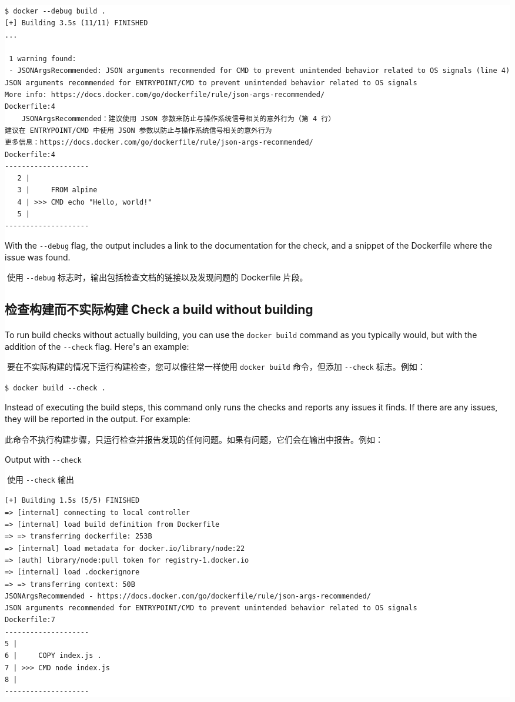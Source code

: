 ```console
$ docker --debug build .
[+] Building 3.5s (11/11) FINISHED
...

 1 warning found:
 - JSONArgsRecommended: JSON arguments recommended for CMD to prevent unintended behavior related to OS signals (line 4)
JSON arguments recommended for ENTRYPOINT/CMD to prevent unintended behavior related to OS signals
More info: https://docs.docker.com/go/dockerfile/rule/json-args-recommended/
Dockerfile:4
	JSONArgsRecommended：建议使用 JSON 参数来防止与操作系统信号相关的意外行为（第 4 行）
建议在 ENTRYPOINT/CMD 中使用 JSON 参数以防止与操作系统信号相关的意外行为
更多信息：https://docs.docker.com/go/dockerfile/rule/json-args-recommended/
Dockerfile:4
--------------------
   2 |
   3 |     FROM alpine
   4 | >>> CMD echo "Hello, world!"
   5 |
--------------------
```

With the `--debug` flag, the output includes a link to the documentation for the check, and a snippet of the Dockerfile where the issue was found.

​	使用 `--debug` 标志时，输出包括检查文档的链接以及发现问题的 Dockerfile 片段。

## 检查构建而不实际构建 Check a build without building

To run build checks without actually building, you can use the `docker build` command as you typically would, but with the addition of the `--check` flag. Here's an example:

​	要在不实际构建的情况下运行构建检查，您可以像往常一样使用 `docker build` 命令，但添加 `--check` 标志。例如：

```console
$ docker build --check .
```

Instead of executing the build steps, this command only runs the checks and reports any issues it finds. If there are any issues, they will be reported in the output. For example:

​	此命令不执行构建步骤，只运行检查并报告发现的任何问题。如果有问题，它们会在输出中报告。例如：

Output with `--check`

​	使用 `--check` 输出

```text
[+] Building 1.5s (5/5) FINISHED
=> [internal] connecting to local controller
=> [internal] load build definition from Dockerfile
=> => transferring dockerfile: 253B
=> [internal] load metadata for docker.io/library/node:22
=> [auth] library/node:pull token for registry-1.docker.io
=> [internal] load .dockerignore
=> => transferring context: 50B
JSONArgsRecommended - https://docs.docker.com/go/dockerfile/rule/json-args-recommended/
JSON arguments recommended for ENTRYPOINT/CMD to prevent unintended behavior related to OS signals
Dockerfile:7
--------------------
5 |
6 |     COPY index.js .
7 | >>> CMD node index.js
8 |
--------------------
```
